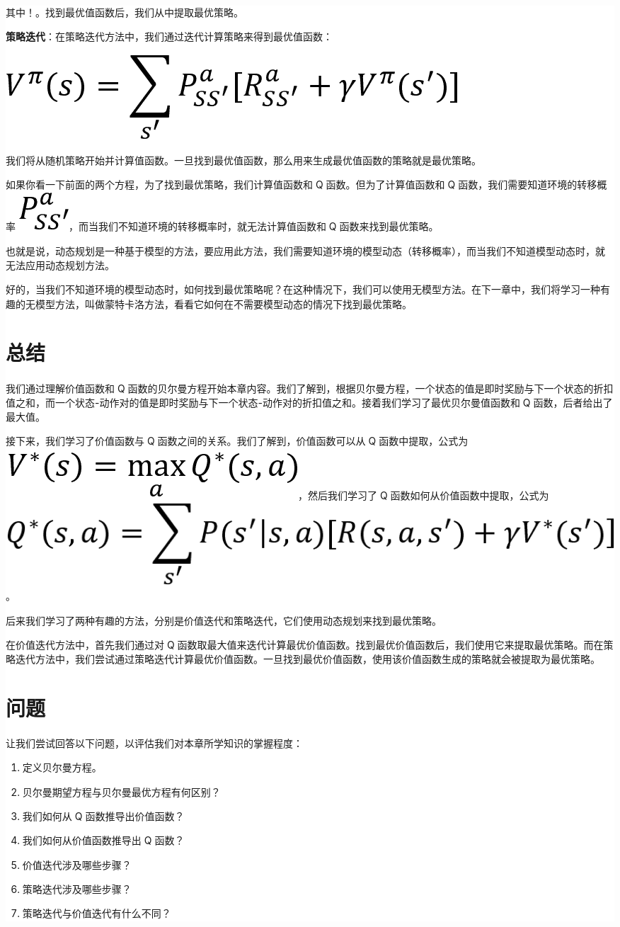 其中！[](img/B15558_03_123.png)。找到最优值函数后，我们从中提取最优策略。

**策略迭代**：在策略迭代方法中，我们通过迭代计算策略来得到最优值函数：

![](img/B15558_03_192.png)

我们将从随机策略开始并计算值函数。一旦找到最优值函数，那么用来生成最优值函数的策略就是最优策略。

如果你看一下前面的两个方程，为了找到最优策略，我们计算值函数和 Q 函数。但为了计算值函数和 Q 函数，我们需要知道环境的转移概率 ![](img/B15558_03_175.png)，而当我们不知道环境的转移概率时，就无法计算值函数和 Q 函数来找到最优策略。

也就是说，动态规划是一种基于模型的方法，要应用此方法，我们需要知道环境的模型动态（转移概率），而当我们不知道模型动态时，就无法应用动态规划方法。

好的，当我们不知道环境的模型动态时，如何找到最优策略呢？在这种情况下，我们可以使用无模型方法。在下一章中，我们将学习一种有趣的无模型方法，叫做蒙特卡洛方法，看看它如何在不需要模型动态的情况下找到最优策略。

# 总结

我们通过理解价值函数和 Q 函数的贝尔曼方程开始本章内容。我们了解到，根据贝尔曼方程，一个状态的值是即时奖励与下一个状态的折扣值之和，而一个状态-动作对的值是即时奖励与下一个状态-动作对的折扣值之和。接着我们学习了最优贝尔曼值函数和 Q 函数，后者给出了最大值。

接下来，我们学习了价值函数与 Q 函数之间的关系。我们了解到，价值函数可以从 Q 函数中提取，公式为 ![](img/B15558_03_088.png)，然后我们学习了 Q 函数如何从价值函数中提取，公式为 ![](img/B15558_03_199.png)。

后来我们学习了两种有趣的方法，分别是价值迭代和策略迭代，它们使用动态规划来找到最优策略。

在价值迭代方法中，首先我们通过对 Q 函数取最大值来迭代计算最优价值函数。找到最优价值函数后，我们使用它来提取最优策略。而在策略迭代方法中，我们尝试通过策略迭代计算最优价值函数。一旦找到最优价值函数，使用该价值函数生成的策略就会被提取为最优策略。

# 问题

让我们尝试回答以下问题，以评估我们对本章所学知识的掌握程度：

1.  定义贝尔曼方程。

1.  贝尔曼期望方程与贝尔曼最优方程有何区别？

1.  我们如何从 Q 函数推导出价值函数？

1.  我们如何从价值函数推导出 Q 函数？

1.  价值迭代涉及哪些步骤？

1.  策略迭代涉及哪些步骤？

1.  策略迭代与价值迭代有什么不同？
